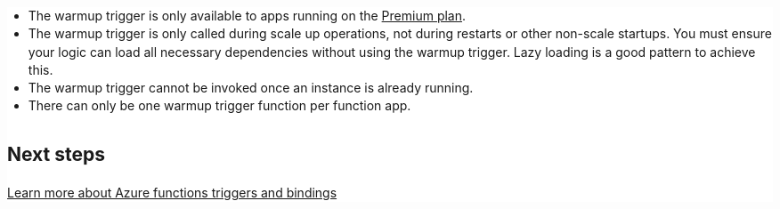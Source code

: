 * The warmup trigger is only available to apps running on the [Premium plan](./functions-premium-plan.md).
* The warmup trigger is only called during scale up operations, not during restarts or other non-scale startups. You must ensure your logic can load all necessary dependencies without using the warmup trigger. Lazy loading is a good pattern to achieve this.
* The warmup trigger cannot be invoked once an instance is already running.
* There can only be one warmup trigger function per function app.

## Next steps

[Learn more about Azure functions triggers and bindings](functions-triggers-bindings.md)
